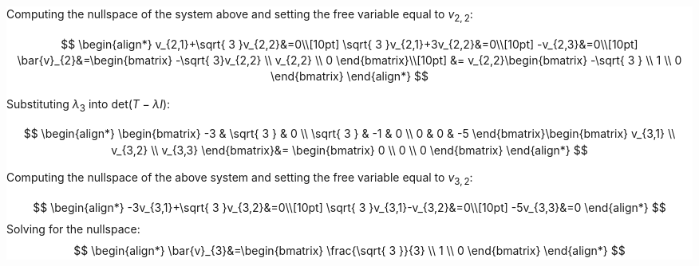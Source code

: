 Computing the nullspace of the system above and setting the free variable equal to $v_{2,2}$:

$$
\begin{align*}
v_{2,1}+\sqrt{ 3 }v_{2,2}&=0\\[10pt]
\sqrt{ 3 }v_{2,1}+3v_{2,2}&=0\\[10pt]
-v_{2,3}&=0\\[10pt]
\bar{v}_{2}&=\begin{bmatrix}
-\sqrt{ 3}v_{2,2} \\
v_{2,2} \\
0
\end{bmatrix}\\[10pt]
&=
v_{2,2}\begin{bmatrix}
-\sqrt{ 3 } \\
1 \\
0
\end{bmatrix}
\end{align*}
$$


Substituting $\lambda_{3}$ into $\text{det}(T-\lambda I)$:

$$
\begin{align*}
\begin{bmatrix}
-3 & \sqrt{ 3 } & 0 \\
\sqrt{ 3 } & -1 & 0 \\
0 & 0 & -5
\end{bmatrix}\begin{bmatrix}
v_{3,1} \\
v_{3,2} \\
v_{3,3}
\end{bmatrix}&=
\begin{bmatrix}
0 \\
0 \\
0
\end{bmatrix}
\end{align*}
$$

Computing the nullspace of the above system and setting the free variable equal to $v_{3,2}$:

$$
\begin{align*}
-3v_{3,1}+\sqrt{ 3 }v_{3,2}&=0\\[10pt]
\sqrt{ 3 }v_{3,1}-v_{3,2}&=0\\[10pt]
-5v_{3,3}&=0
\end{align*}
$$
Solving for the nullspace:
$$
\begin{align*}
\bar{v}_{3}&=\begin{bmatrix}
\frac{\sqrt{ 3 }}{3} \\
1 \\
0
\end{bmatrix}
\end{align*}
$$
